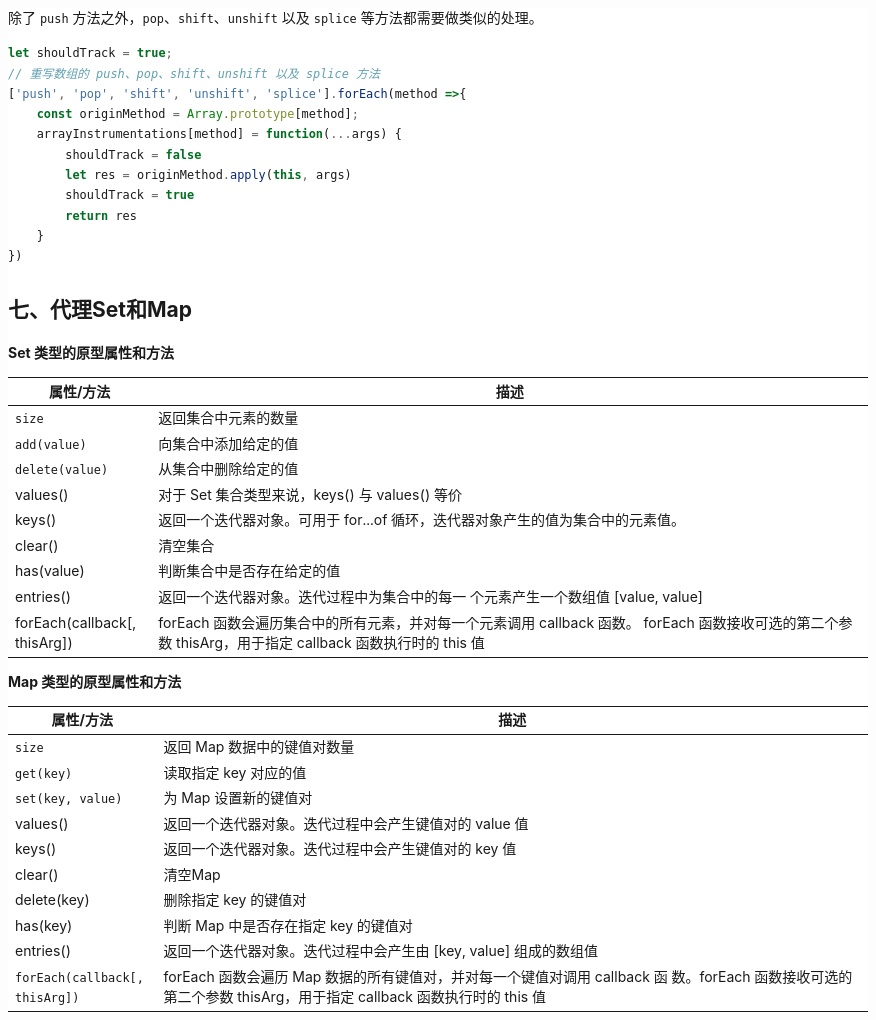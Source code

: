 除了 `push` 方法之外，`pop`、`shift`、`unshift` 以及 `splice` 等方法都需要做类似的处理。

```js
let shouldTrack = true;
// 重写数组的 push、pop、shift、unshift 以及 splice 方法 
['push', 'pop', 'shift', 'unshift', 'splice'].forEach(method =>{ 
    const originMethod = Array.prototype[method];
    arrayInstrumentations[method] = function(...args) { 
        shouldTrack = false 
        let res = originMethod.apply(this, args) 
        shouldTrack = true 
        return res 
    } 
})
```

## 七、代理Set和Map

**Set 类型的原型属性和方法**

| 属性/方法                    | 描述                                                         |
| ---------------------------- | ------------------------------------------------------------ |
| `size`                       | 返回集合中元素的数量                                         |
| `add(value)`                 | 向集合中添加给定的值                                         |
| `delete(value)`              | 从集合中删除给定的值                                         |
| values()                     | 对于 Set 集合类型来说，keys() 与 values() 等价               |
| keys()                       | 返回一个迭代器对象。可用于 for...of 循环，迭代器对象产生的值为集合中的元素值。 |
| clear()                      | 清空集合                                                     |
| has(value)                   | 判断集合中是否存在给定的值                                   |
| entries()                    | 返回一个迭代器对象。迭代过程中为集合中的每一 个元素产生一个数组值 [value, value] |
| forEach(callback[, thisArg]) | forEach 函数会遍历集合中的所有元素，并对每一个元素调用 callback 函数。 forEach 函数接收可选的第二个参数 thisArg，用于指定 callback 函数执行时的 this 值 |

**Map 类型的原型属性和方法**

| 属性/方法                      | 描述                                                         |
| ------------------------------ | ------------------------------------------------------------ |
| `size`                         | 返回 Map 数据中的键值对数量                                  |
| `get(key)`                     | 读取指定 key 对应的值                                        |
| `set(key, value)`              | 为 Map 设置新的键值对                                        |
| values()                       | 返回一个迭代器对象。迭代过程中会产生键值对的 value 值        |
| keys()                         | 返回一个迭代器对象。迭代过程中会产生键值对的 key 值          |
| clear()                        | 清空Map                                                      |
| delete(key)                    | 删除指定 key 的键值对                                        |
| has(key)                       | 判断 Map 中是否存在指定 key 的键值对                         |
| entries()                      | 返回一个迭代器对象。迭代过程中会产生由 [key, value] 组成的数组值 |
| `forEach(callback[, thisArg])` | forEach 函数会遍历 Map 数据的所有键值对，并对每一个键值对调用 callback 函 数。forEach 函数接收可选的第二个参数 thisArg，用于指定 callback 函数执行时的 this 值 |
